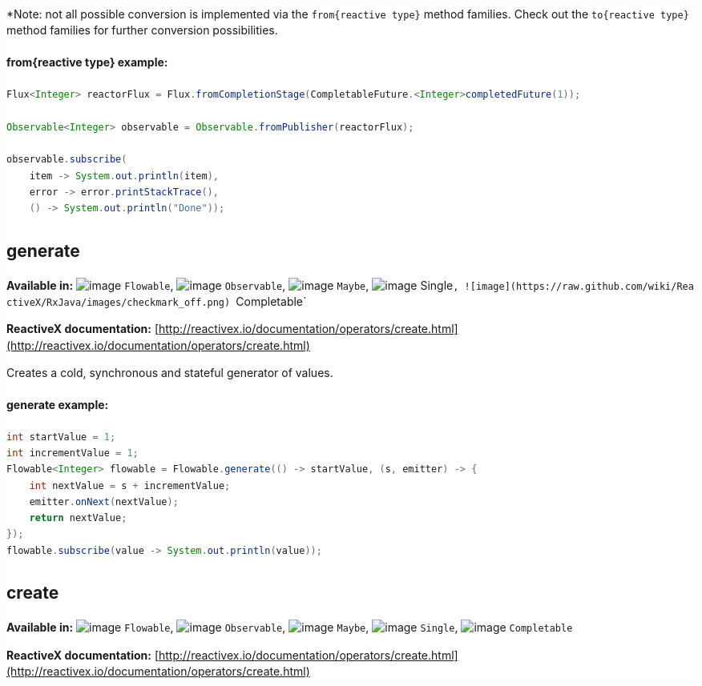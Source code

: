 *Note: not all possible conversion is implemented via the `from{reactive type}` method families. Check out the `to{reactive type}` method families for further conversion possibilities.

#### from{reactive type} example:

```java
Flux<Integer> reactorFlux = Flux.fromCompletionStage(CompletableFuture.<Integer>completedFuture(1));

Observable<Integer> observable = Observable.fromPublisher(reactorFlux);

observable.subscribe(
    item -> System.out.println(item), 
    error -> error.printStackTrace(),
    () -> System.out.println("Done"));
```

## generate

**Available in:** ![image](https://raw.github.com/wiki/ReactiveX/RxJava/images/checkmark_on.png) `Flowable`, ![image](https://raw.github.com/wiki/ReactiveX/RxJava/images/checkmark_on.png) `Observable`, ![image](https://raw.github.com/wiki/ReactiveX/RxJava/images/checkmark_off.png) `Maybe`, ![image](https://raw.github.com/wiki/ReactiveX/RxJava/images/checkmark_off.png) Single`, ![image](https://raw.github.com/wiki/ReactiveX/RxJava/images/checkmark_off.png) `Completable`

**ReactiveX documentation:** [http://reactivex.io/documentation/operators/create.html](http://reactivex.io/documentation/operators/create.html)

Creates a cold, synchronous and stateful generator of values.

#### generate example:

```java
int startValue = 1;
int incrementValue = 1;
Flowable<Integer> flowable = Flowable.generate(() -> startValue, (s, emitter) -> {
	int nextValue = s + incrementValue;
	emitter.onNext(nextValue);
	return nextValue;
});
flowable.subscribe(value -> System.out.println(value));
```

## create

**Available in:** ![image](https://raw.github.com/wiki/ReactiveX/RxJava/images/checkmark_on.png) `Flowable`, ![image](https://raw.github.com/wiki/ReactiveX/RxJava/images/checkmark_on.png) `Observable`, ![image](https://raw.github.com/wiki/ReactiveX/RxJava/images/checkmark_on.png) `Maybe`, ![image](https://raw.github.com/wiki/ReactiveX/RxJava/images/checkmark_on.png) `Single`, ![image](https://raw.github.com/wiki/ReactiveX/RxJava/images/checkmark_on.png) `Completable`

**ReactiveX documentation:** [http://reactivex.io/documentation/operators/create.html](http://reactivex.io/documentation/operators/create.html)
